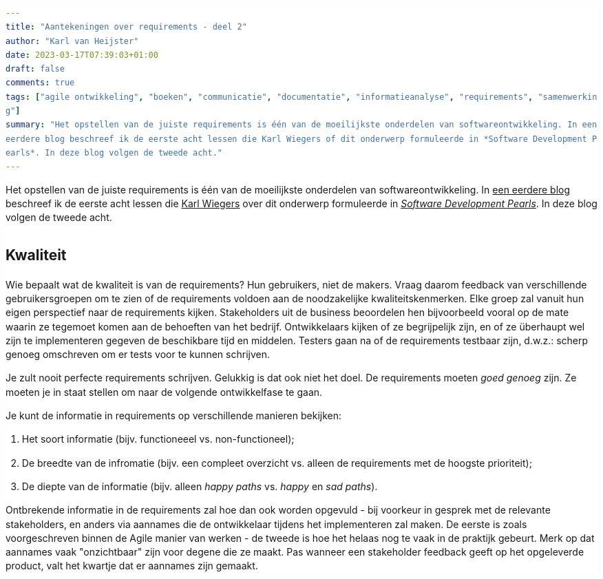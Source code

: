 ```yaml
---
title: "Aantekeningen over requirements - deel 2"
author: "Karl van Heijster"
date: 2023-03-17T07:39:03+01:00
draft: false
comments: true
tags: ["agile ontwikkeling", "boeken", "communicatie", "documentatie", "informatieanalyse", "requirements", "samenwerking"]
summary: "Het opstellen van de juiste requirements is één van de moeilijkste onderdelen van softwareontwikkeling. In een eerdere blog beschreef ik de eerste acht lessen die Karl Wiegers of dit onderwerp formuleerde in *Software Development Pearls*. In deze blog volgen de tweede acht."
---
```


Het opstellen van de juiste requirements is één van de moeilijkste onderdelen van softwareontwikkeling. In [een eerdere blog](/blog/23/03/aantekeningen-over-requirements-deel-1/) beschreef ik de eerste acht lessen die [Karl Wiegers](https://www.karlwiegers.com/) over dit onderwerp formuleerde in [*Software Development Pearls*](https://www.informit.com/store/software-development-pearls-lessons-from-fifty-years-9780137487776). In deze blog volgen de tweede acht.


## Kwaliteit


Wie bepaalt wat de kwaliteit is van de requirements? Hun gebruikers, niet de makers. Vraag daarom feedback van verschillende gebruikersgroepen om te zien of de requirements voldoen aan de noodzakelijke kwaliteitskenmerken. Elke groep zal vanuit hun eigen perspectief naar de requirements kijken. Stakeholders uit de business beoordelen hen bijvoorbeeld vooral op de mate waarin ze tegemoet komen aan de behoeften van het bedrijf. Ontwikkelaars kijken of ze begrijpelijk zijn, en of ze überhaupt wel zijn te implementeren gegeven de beschikbare tijd en middelen. Testers gaan na of de requirements testbaar zijn, d.w.z.: scherp genoeg omschreven om er tests voor te kunnen schrijven.


Je zult nooit perfecte requirements schrijven. Gelukkig is dat ook niet het doel. De requirements moeten *goed genoeg* zijn. Ze moeten je in staat stellen om naar de volgende ontwikkelfase te gaan. 


Je kunt de informatie in requirements op verschillende manieren bekijken:


1. Het soort informatie (bijv. functioneeel vs. non-functioneel);

2. De breedte van de infromatie (bijv. een compleet overzicht vs. alleen de requirements met de hoogste prioriteit);

3. De diepte van de informatie (bijv. alleen *happy paths* vs. *happy* en *sad paths*).


Ontbrekende informatie in de requirements zal hoe dan ook worden opgevuld - bij voorkeur in gesprek met de relevante stakeholders, en anders via aannames die de ontwikkelaar tijdens het implementeren zal maken. De eerste is zoals voorgeschreven binnen de Agile manier van werken - de tweede is hoe het helaas nog te vaak in de praktijk gebeurt. Merk op dat aannames vaak "onzichtbaar" zijn voor degene die ze maakt. Pas wanneer een stakeholder feedback geeft op het opgeleverde product, valt het kwartje dat er aannames zijn gemaakt.

